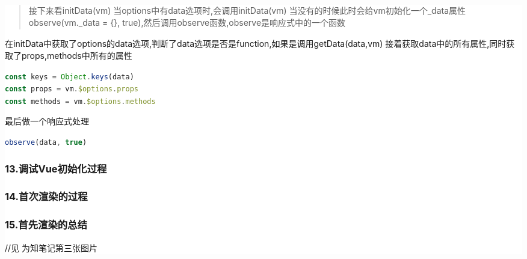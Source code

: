> 接下来看initData(vm)
当options中有data选项时,会调用initData(vm)
当没有的时候此时会给vm初始化一个_data属性observe(vm._data = {}, true),然后调用observe函数,observe是响应式中的一个函数

在initData中获取了options的data选项,判断了data选项是否是function,如果是调用getData(data,vm)
接着获取data中的所有属性,同时获取了props,methods中所有的属性
```js
const keys = Object.keys(data)
const props = vm.$options.props
const methods = vm.$options.methods

```
最后做一个响应式处理
```js
observe(data, true)
```

### 13.调试Vue初始化过程

### 14.首次渲染的过程

### 15.首先渲染的总结
//见 为知笔记第三张图片